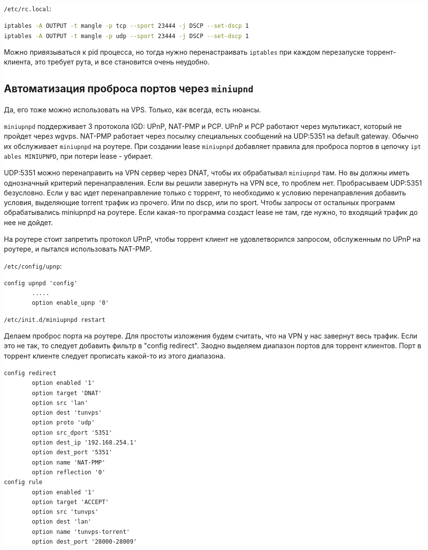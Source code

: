`/etc/rc.local`:

```sh
iptables -A OUTPUT -t mangle -p tcp --sport 23444 -j DSCP --set-dscp 1
iptables -A OUTPUT -t mangle -p udp --sport 23444 -j DSCP --set-dscp 1
```

Можно привязываться к pid процесса, но тогда нужно перенастраивать `iptables` при каждом перезапуске
торрент-клиента, это требует рута, и все становится очень неудобно.

## Автоматизация проброса портов через `miniupnd`

Да, его тоже можно использовать на VPS. Только, как всегда, есть нюансы.

`miniupnpd` поддерживает 3 протокола IGD: UPnP, NAT-PMP и PCP.
UPnP и PCP работают через мультикаст, который не пройдет через wgvps.
NAT-PMP работает через посылку специальных сообщений на UDP:5351 на default gateway.
Обычно их обслуживает `miniupnpd` на роутере. При создании lease `miniupnpd` добавляет
правила для проброса портов в цепочку `iptables MINIUPNPD`, при потери lease - убирает.

UDP:5351 можно перенаправить на VPN сервер через DNAT, чтобы их обрабатывал `miniupnpd` там.
Но вы должны иметь однозначный критерий перенаправления.
Если вы решили завернуть на VPN все, то проблем нет. Пробрасываем UDP:5351 безусловно.
Если у вас идет перенаправление только с торрент, то необходимо к условию перенаправления добавить условия, выделяющие torrent трафик из прочего. Или по dscp, или по sport.
Чтобы запросы от остальных программ обрабатывались miniupnpd на роутере.
Если какая-то программа создаст lease не там, где нужно, то входящий трафик до нее не дойдет.

На роутере стоит запретить протокол UPnP, чтобы торрент клиент не удовлетворился запросом, обслуженным по UPnP на роутере, и пытался использовать NAT-PMP.

`/etc/config/upnp`:

```
config upnpd 'config'
        .....
        option enable_upnp '0'
```

```sh
/etc/init.d/miniupnpd restart
```

Делаем проброс порта на роутере.
Для простоты изложения будем считать, что на VPN у нас завернут весь трафик.
Если это не так, то следует добавить фильтр в "config redirect".
Заодно выделяем диапазон портов для торрент клиентов.
Порт в торрент клиенте следует прописать какой-то из этого диапазона.

```
config redirect
        option enabled '1'
        option target 'DNAT'
        option src 'lan'
        option dest 'tunvps'
        option proto 'udp'
        option src_dport '5351'
        option dest_ip '192.168.254.1'
        option dest_port '5351'
        option name 'NAT-PMP'
        option reflection '0'
config rule
        option enabled '1'
        option target 'ACCEPT'
        option src 'tunvps'
        option dest 'lan'
        option name 'tunvps-torrent'
        option dest_port '28000-28009'
```